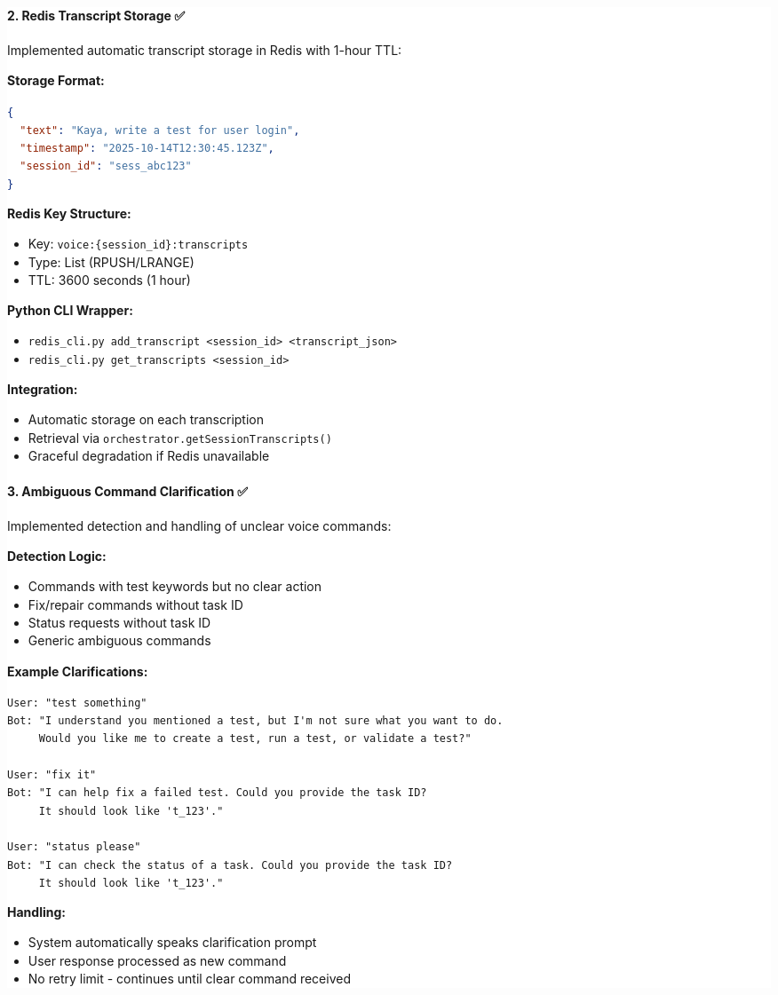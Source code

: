 ```typescript
```

#### 2. Redis Transcript Storage ✅

Implemented automatic transcript storage in Redis with 1-hour TTL:

**Storage Format:**
```json
{
  "text": "Kaya, write a test for user login",
  "timestamp": "2025-10-14T12:30:45.123Z",
  "session_id": "sess_abc123"
}
```

**Redis Key Structure:**
- Key: `voice:{session_id}:transcripts`
- Type: List (RPUSH/LRANGE)
- TTL: 3600 seconds (1 hour)

**Python CLI Wrapper:**
- `redis_cli.py add_transcript <session_id> <transcript_json>`
- `redis_cli.py get_transcripts <session_id>`

**Integration:**
- Automatic storage on each transcription
- Retrieval via `orchestrator.getSessionTranscripts()`
- Graceful degradation if Redis unavailable

#### 3. Ambiguous Command Clarification ✅

Implemented detection and handling of unclear voice commands:

**Detection Logic:**
- Commands with test keywords but no clear action
- Fix/repair commands without task ID
- Status requests without task ID
- Generic ambiguous commands

**Example Clarifications:**
```
User: "test something"
Bot: "I understand you mentioned a test, but I'm not sure what you want to do.
     Would you like me to create a test, run a test, or validate a test?"

User: "fix it"
Bot: "I can help fix a failed test. Could you provide the task ID?
     It should look like 't_123'."

User: "status please"
Bot: "I can check the status of a task. Could you provide the task ID?
     It should look like 't_123'."
```

**Handling:**
- System automatically speaks clarification prompt
- User response processed as new command
- No retry limit - continues until clear command received
